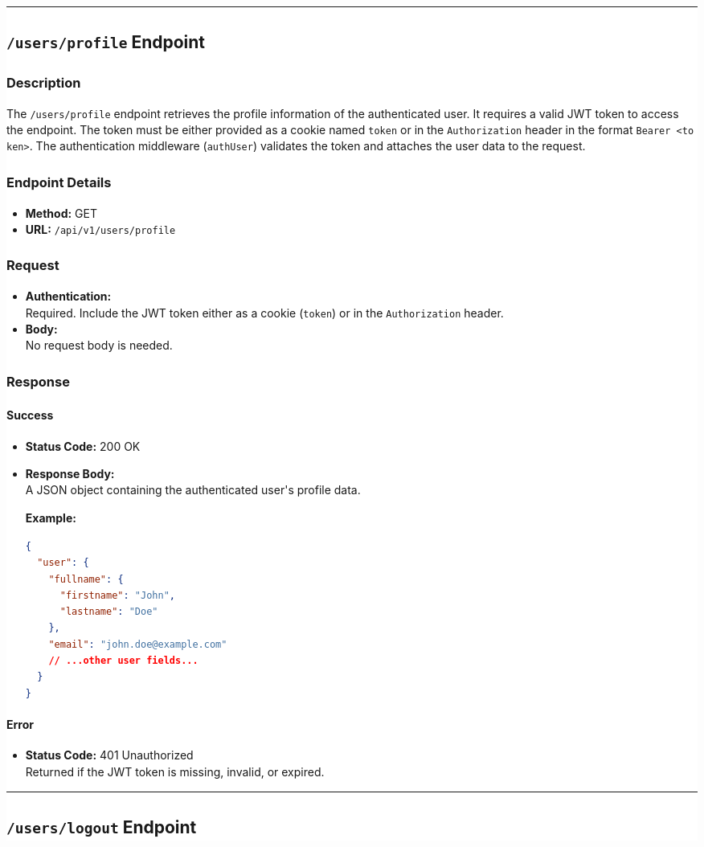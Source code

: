 
---

## `/users/profile` Endpoint

### Description

The `/users/profile` endpoint retrieves the profile information of the authenticated user. It requires a valid JWT token to access the endpoint. The token must be either provided as a cookie named `token` or in the `Authorization` header in the format `Bearer <token>`. The authentication middleware (`authUser`) validates the token and attaches the user data to the request.

### Endpoint Details

- **Method:** GET  
- **URL:** `/api/v1/users/profile`

### Request

- **Authentication:**  
  Required. Include the JWT token either as a cookie (`token`) or in the `Authorization` header.
- **Body:**  
  No request body is needed.

### Response

#### Success

- **Status Code:** 200 OK  
- **Response Body:**  
  A JSON object containing the authenticated user's profile data.
  
  **Example:**
  ```json
  {
    "user": {
      "fullname": {
        "firstname": "John",
        "lastname": "Doe"
      },
      "email": "john.doe@example.com"
      // ...other user fields...
    }
  }
  ```

#### Error

- **Status Code:** 401 Unauthorized  
  Returned if the JWT token is missing, invalid, or expired.

---

## `/users/logout` Endpoint
